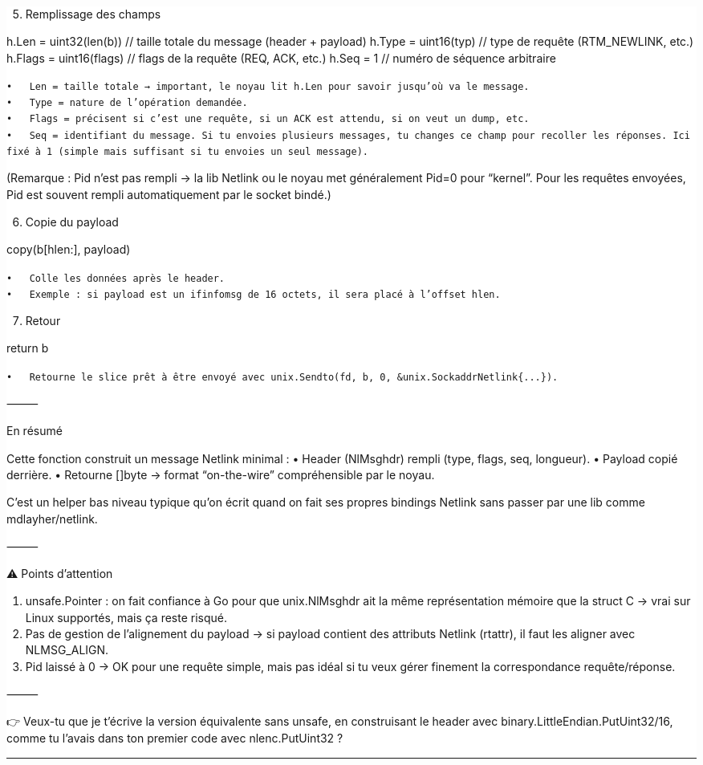 5. Remplissage des champs

h.Len = uint32(len(b)) // taille totale du message (header + payload)
h.Type = uint16(typ)   // type de requête (RTM_NEWLINK, etc.)
h.Flags = uint16(flags) // flags de la requête (REQ, ACK, etc.)
h.Seq = 1              // numéro de séquence arbitraire

	•	Len = taille totale → important, le noyau lit h.Len pour savoir jusqu’où va le message.
	•	Type = nature de l’opération demandée.
	•	Flags = précisent si c’est une requête, si un ACK est attendu, si on veut un dump, etc.
	•	Seq = identifiant du message. Si tu envoies plusieurs messages, tu changes ce champ pour recoller les réponses. Ici fixé à 1 (simple mais suffisant si tu envoies un seul message).

(Remarque : Pid n’est pas rempli → la lib Netlink ou le noyau met généralement Pid=0 pour “kernel”. Pour les requêtes envoyées, Pid est souvent rempli automatiquement par le socket bindé.)

6. Copie du payload

copy(b[hlen:], payload)

	•	Colle les données après le header.
	•	Exemple : si payload est un ifinfomsg de 16 octets, il sera placé à l’offset hlen.

7. Retour

return b

	•	Retourne le slice prêt à être envoyé avec unix.Sendto(fd, b, 0, &unix.SockaddrNetlink{...}).

⸻

En résumé

Cette fonction construit un message Netlink minimal :
•	Header (NlMsghdr) rempli (type, flags, seq, longueur).
•	Payload copié derrière.
•	Retourne []byte → format “on-the-wire” compréhensible par le noyau.

C’est un helper bas niveau typique qu’on écrit quand on fait ses propres bindings Netlink sans passer par une lib comme mdlayher/netlink.

⸻

⚠️ Points d’attention
1.	unsafe.Pointer : on fait confiance à Go pour que unix.NlMsghdr ait la même représentation mémoire que la struct C → vrai sur Linux supportés, mais ça reste risqué.
2.	Pas de gestion de l’alignement du payload → si payload contient des attributs Netlink (rtattr), il faut les aligner avec NLMSG_ALIGN.
3.	Pid laissé à 0 → OK pour une requête simple, mais pas idéal si tu veux gérer finement la correspondance requête/réponse.

⸻

👉 Veux-tu que je t’écrive la version équivalente sans unsafe, en construisant le header avec binary.LittleEndian.PutUint32/16, comme tu l’avais dans ton premier code avec nlenc.PutUint32 ?


-----

